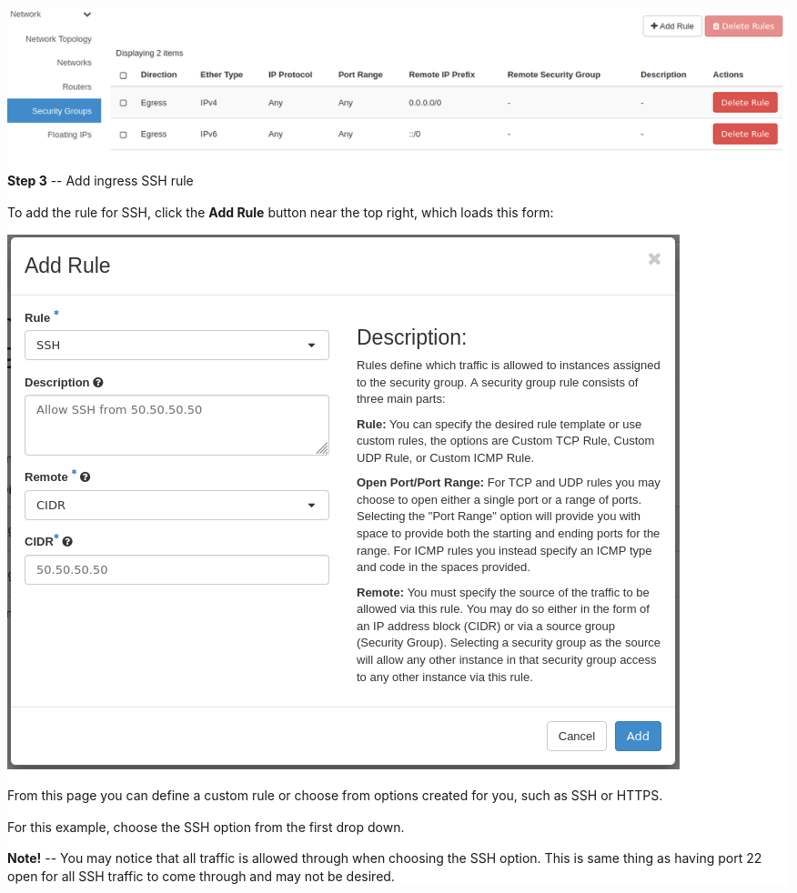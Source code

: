![image](images/um_modify_security_group_form.png)

**Step 3** -- Add ingress SSH rule

To add the rule for SSH, click the **Add Rule** button near the top
right, which loads this form:

![image](images/um_sec_group_add_rule_form.png)

From this page you can define a custom rule or choose from options
created for you, such as SSH or HTTPS.

For this example, choose the SSH option from the first drop down.

**Note\!** -- You may notice that all traffic is allowed through when
choosing the SSH option. This is same thing as having port 22 open for
all SSH traffic to come through and may not be desired.
